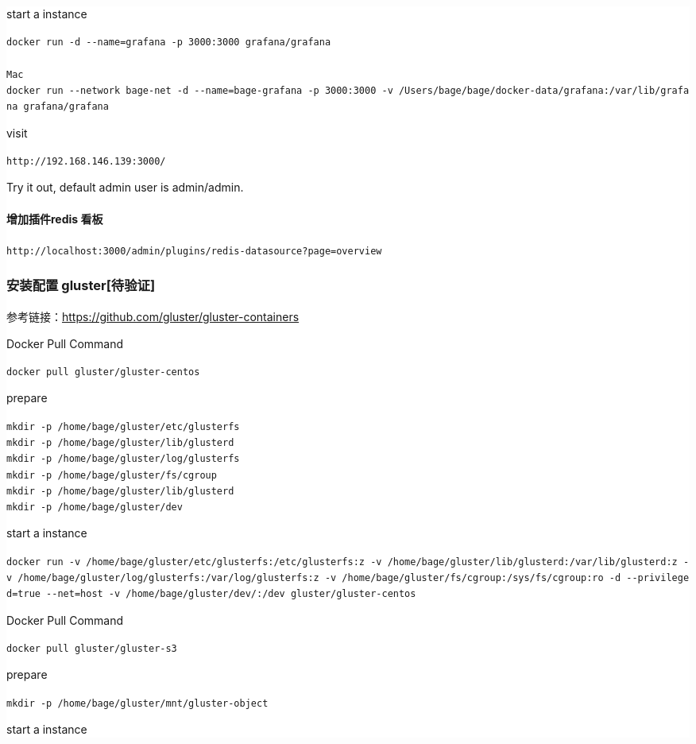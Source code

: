 start a instance

	docker run -d --name=grafana -p 3000:3000 grafana/grafana
	
	Mac
	docker run --network bage-net -d --name=bage-grafana -p 3000:3000 -v /Users/bage/bage/docker-data/grafana:/var/lib/grafana grafana/grafana
	

visit

	http://192.168.146.139:3000/

Try it out, default admin user is admin/admin.



#### 增加插件redis 看板

```
http://localhost:3000/admin/plugins/redis-datasource?page=overview
```



### 安装配置 gluster[待验证] ###

参考链接：https://github.com/gluster/gluster-containers

Docker Pull Command

	docker pull gluster/gluster-centos


prepare 

	mkdir -p /home/bage/gluster/etc/glusterfs 
	mkdir -p /home/bage/gluster/lib/glusterd 
	mkdir -p /home/bage/gluster/log/glusterfs
	mkdir -p /home/bage/gluster/fs/cgroup
	mkdir -p /home/bage/gluster/lib/glusterd
	mkdir -p /home/bage/gluster/dev

start a instance

	docker run -v /home/bage/gluster/etc/glusterfs:/etc/glusterfs:z -v /home/bage/gluster/lib/glusterd:/var/lib/glusterd:z -v /home/bage/gluster/log/glusterfs:/var/log/glusterfs:z -v /home/bage/gluster/fs/cgroup:/sys/fs/cgroup:ro -d --privileged=true --net=host -v /home/bage/gluster/dev/:/dev gluster/gluster-centos


Docker Pull Command

```
docker pull gluster/gluster-s3
```

prepare 

	mkdir -p /home/bage/gluster/mnt/gluster-object

start a instance
